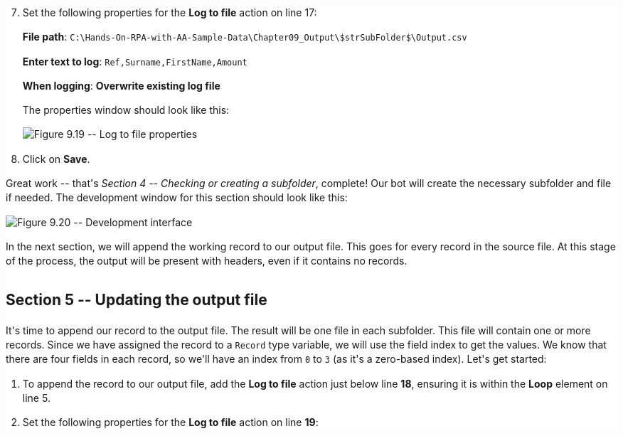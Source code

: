 7.  Set the following properties for the **Log to file** action on line
    17:

    **File path**:
    `C:\Hands-On-RPA-with-AA-Sample-Data\Chapter09_Output\$strSubFolder$\Output.csv`

    **Enter text to log**: `Ref,Surname,FirstName,Amount`

    **When logging**: **Overwrite existing log file**

    The properties window should look like this:

    
    ![Figure 9.19 -- Log to file
    properties](./images/Figure_9.19_B15646.jpg)
    



8.  Click on **Save**.

Great work -- that\'s *Section 4 -- Checking or creating a subfolder*,
complete! Our bot will create the necessary
subfolder and file if needed. The development
window for this section should look like this:




![Figure 9.20 -- Development
interface](./images/Figure_9.20_B15646.jpg)






In the next section, we will append the working record to our output
file. This goes for every record in the source file. At this stage of
the process, the output will be present with headers, even if it
contains no records.



Section 5 -- Updating the output file 
-------------------------------------

It\'s time to append our record to the output
file. The result will be one file in each subfolder. This file will
contain one or more records. Since we have assigned the record to a
`Record` type variable, we will use the field index to get the
values. We know that there are four fields in each record, so we\'ll
have an index from `0` to `3` (as it\'s a zero-based
index). Let\'s get started:

1.  To append the record to our output file, add the **Log to file**
    action just below line **18**, ensuring it is within the **Loop**
    element on line 5.

2.  Set the following properties for the **Log to file** action on line
    **19**:
